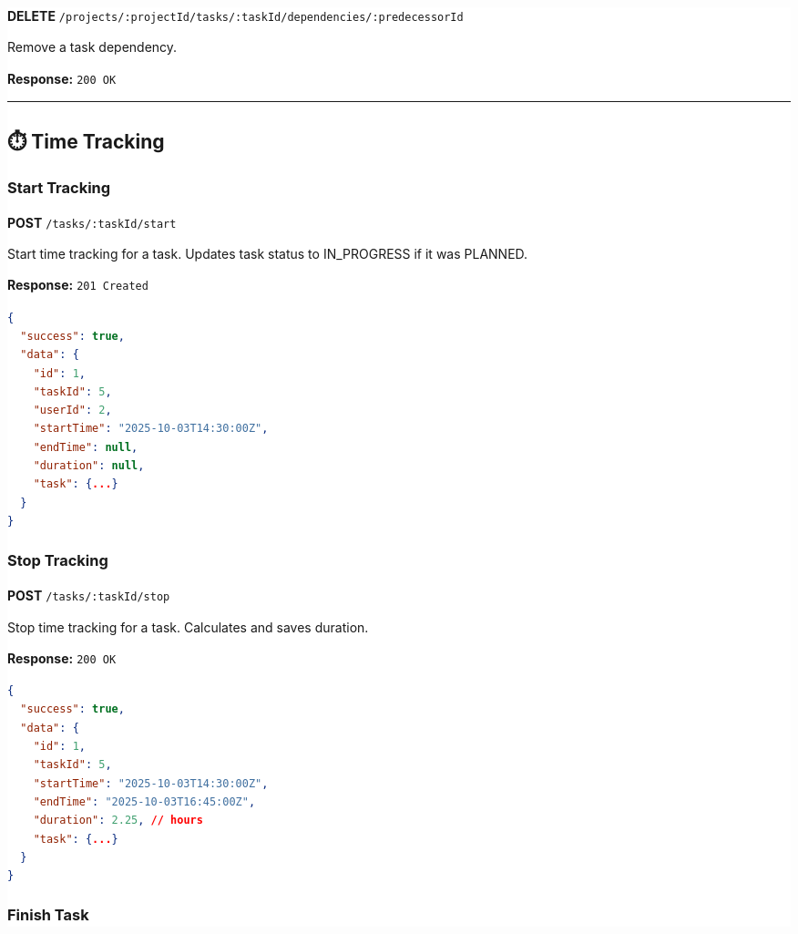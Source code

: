 **DELETE** `/projects/:projectId/tasks/:taskId/dependencies/:predecessorId`

Remove a task dependency.

**Response:** `200 OK`

---

## ⏱️ Time Tracking

### Start Tracking

**POST** `/tasks/:taskId/start`

Start time tracking for a task. Updates task status to IN_PROGRESS if it was PLANNED.

**Response:** `201 Created`

```json
{
  "success": true,
  "data": {
    "id": 1,
    "taskId": 5,
    "userId": 2,
    "startTime": "2025-10-03T14:30:00Z",
    "endTime": null,
    "duration": null,
    "task": {...}
  }
}
```

### Stop Tracking

**POST** `/tasks/:taskId/stop`

Stop time tracking for a task. Calculates and saves duration.

**Response:** `200 OK`

```json
{
  "success": true,
  "data": {
    "id": 1,
    "taskId": 5,
    "startTime": "2025-10-03T14:30:00Z",
    "endTime": "2025-10-03T16:45:00Z",
    "duration": 2.25, // hours
    "task": {...}
  }
}
```

### Finish Task
